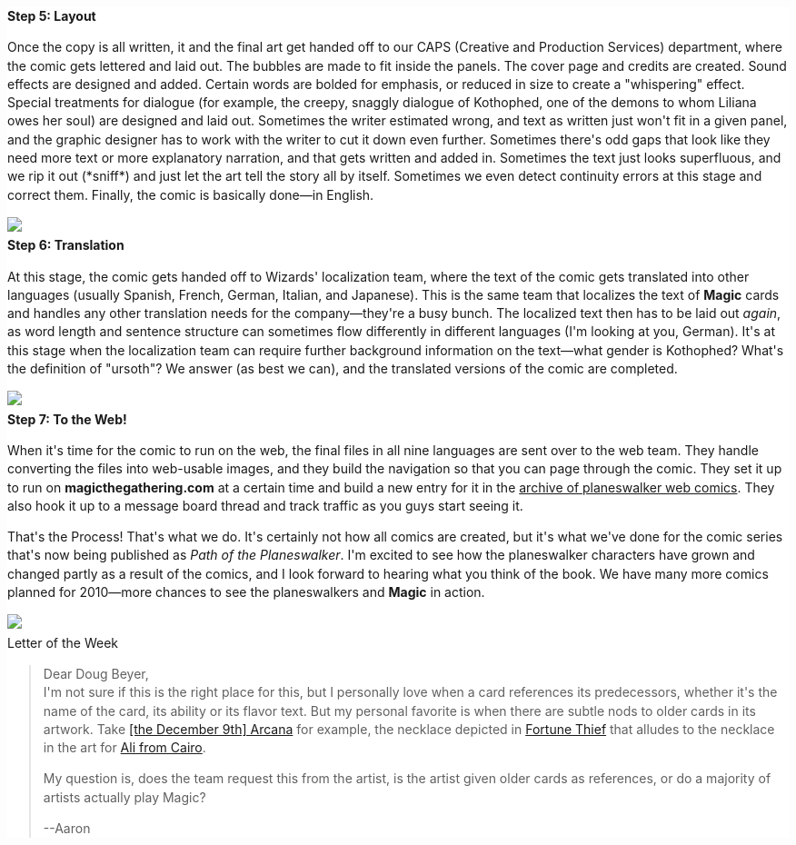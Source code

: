 **Step 5: Layout**

Once the copy is all written, it and the final art get handed off to our CAPS (Creative and Production Services) department, where the comic gets lettered and laid out. The bubbles are made to fit inside the panels. The cover page and credits are created. Sound effects are designed and added. Certain words are bolded for emphasis, or reduced in size to create a "whispering" effect. Special treatments for dialogue (for example, the creepy, snaggly dialogue of Kothophed, one of the demons to whom Liliana owes her soul) are designed and laid out. Sometimes the writer estimated wrong, and text as written just won't fit in a given panel, and the graphic designer has to work with the writer to cut it down even further. Sometimes there's odd gaps that look like they need more text or more explanatory narration, and that gets written and added in. Sometimes the text just looks superfluous, and we rip it out (\*sniff\*) and just let the art tell the story all by itself. Sometimes we even detect continuity errors at this stage and correct them. Finally, the comic is basically done—in English.

![](https://media.wizards.com/legacy//mtg/images/daily/stf/stf72_enslice.jpg)  
**Step 6: Translation**

At this stage, the comic gets handed off to Wizards' localization team, where the text of the comic gets translated into other languages (usually Spanish, French, German, Italian, and Japanese). This is the same team that localizes the text of **Magic** cards and handles any other translation needs for the company—they're a busy bunch. The localized text then has to be laid out *again*, as word length and sentence structure can sometimes flow differently in different languages (I'm looking at you, German). It's at this stage when the localization team can require further background information on the text—what gender is Kothophed? What's the definition of "ursoth"? We answer (as best we can), and the translated versions of the comic are completed.

![](https://web.archive.org/web/20130605185920im_/http://wizards.com/mtg/images/daily/stf/stf72_DESlice.jpg)  
**Step 7: To the Web!**

When it's time for the comic to run on the web, the final files in all nine languages are sent over to the web team. They handle converting the files into web-usable images, and they build the navigation so that you can page through the comic. They set it up to run on **magicthegathering.com** at a certain time and build a new entry for it in the [archive of planeswalker web comics](/magic/Multiverse/planeswalkers.aspx?x=mtg/multiverse/webcomics/main). They also hook it up to a message board thread and track traffic as you guys start seeing it. 

That's the Process!
That's what we do. It's certainly not how all comics are created, but it's what we've done for the comic series that's now being published as *Path of the Planeswalker*. I'm excited to see how the planeswalker characters have grown and changed partly as a result of the comics, and I look forward to hearing what you think of the book. We have many more comics planned for 2010—more chances to see the planeswalkers and **Magic** in action.

![](https://web.archive.org/web/20130605185758im_/http://wizards.com/mtg/images/daily/stf/stf72_jaceSplash.jpg)  
Letter of the Week

> Dear Doug Beyer,   
>  I'm not sure if this is the right place for this, but I personally love when a card references its predecessors, whether it's the name of the card, its ability or its flavor text. But my personal favorite is when there are subtle nods to older cards in its artwork. Take [[the December 9th] Arcana](/Magic/Magazine/Article.aspx?x=mtg/daily/arcana/338) for example, the necklace depicted in [Fortune Thief](https://gatherer.wizards.com/Pages/Card/Details.aspx?name=Fortune+Thief) that alludes to the necklace in the art for [Ali from Cairo](https://gatherer.wizards.com/Pages/Card/Details.aspx?name=Ali+from+Cairo).
> 
> My question is, does the team request this from the artist, is the artist given older cards as references, or do a majority of artists actually play Magic?
> 
> --Aaron
> 
> 
